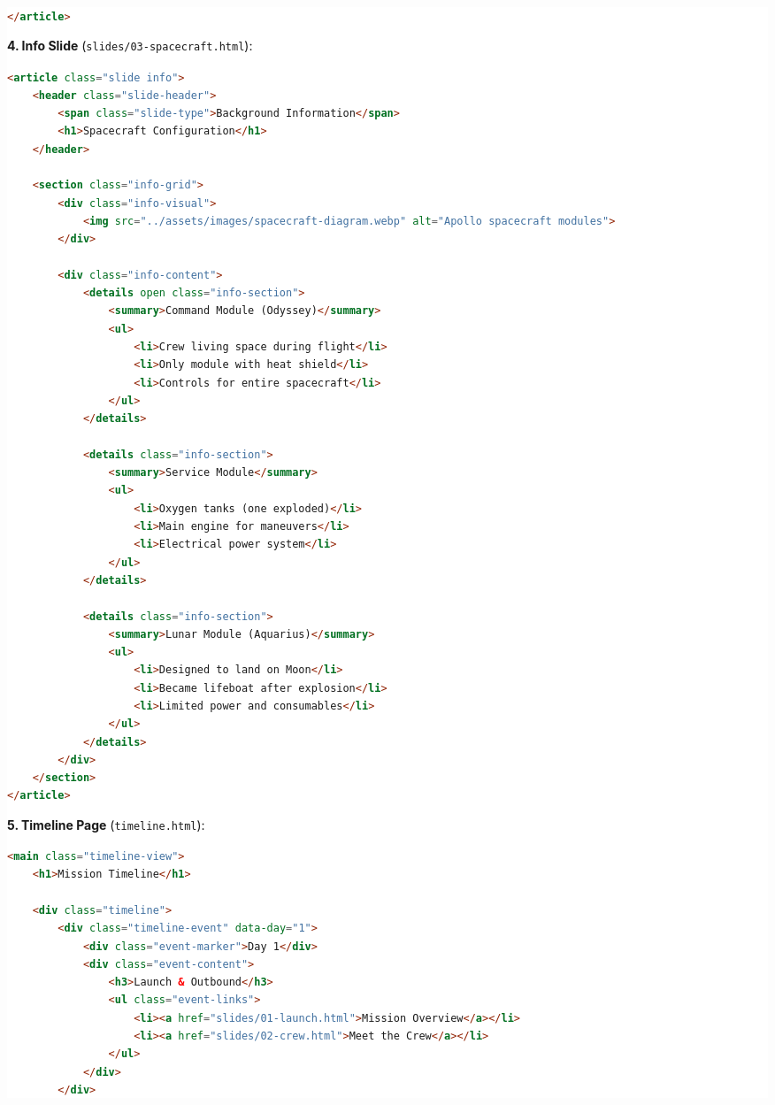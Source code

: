 ```html
</article>
```

**4. Info Slide** (`slides/03-spacecraft.html`):
```html
<article class="slide info">
    <header class="slide-header">
        <span class="slide-type">Background Information</span>
        <h1>Spacecraft Configuration</h1>
    </header>

    <section class="info-grid">
        <div class="info-visual">
            <img src="../assets/images/spacecraft-diagram.webp" alt="Apollo spacecraft modules">
        </div>

        <div class="info-content">
            <details open class="info-section">
                <summary>Command Module (Odyssey)</summary>
                <ul>
                    <li>Crew living space during flight</li>
                    <li>Only module with heat shield</li>
                    <li>Controls for entire spacecraft</li>
                </ul>
            </details>

            <details class="info-section">
                <summary>Service Module</summary>
                <ul>
                    <li>Oxygen tanks (one exploded)</li>
                    <li>Main engine for maneuvers</li>
                    <li>Electrical power system</li>
                </ul>
            </details>

            <details class="info-section">
                <summary>Lunar Module (Aquarius)</summary>
                <ul>
                    <li>Designed to land on Moon</li>
                    <li>Became lifeboat after explosion</li>
                    <li>Limited power and consumables</li>
                </ul>
            </details>
        </div>
    </section>
</article>
```

**5. Timeline Page** (`timeline.html`):
```html
<main class="timeline-view">
    <h1>Mission Timeline</h1>

    <div class="timeline">
        <div class="timeline-event" data-day="1">
            <div class="event-marker">Day 1</div>
            <div class="event-content">
                <h3>Launch & Outbound</h3>
                <ul class="event-links">
                    <li><a href="slides/01-launch.html">Mission Overview</a></li>
                    <li><a href="slides/02-crew.html">Meet the Crew</a></li>
                </ul>
            </div>
        </div>
```